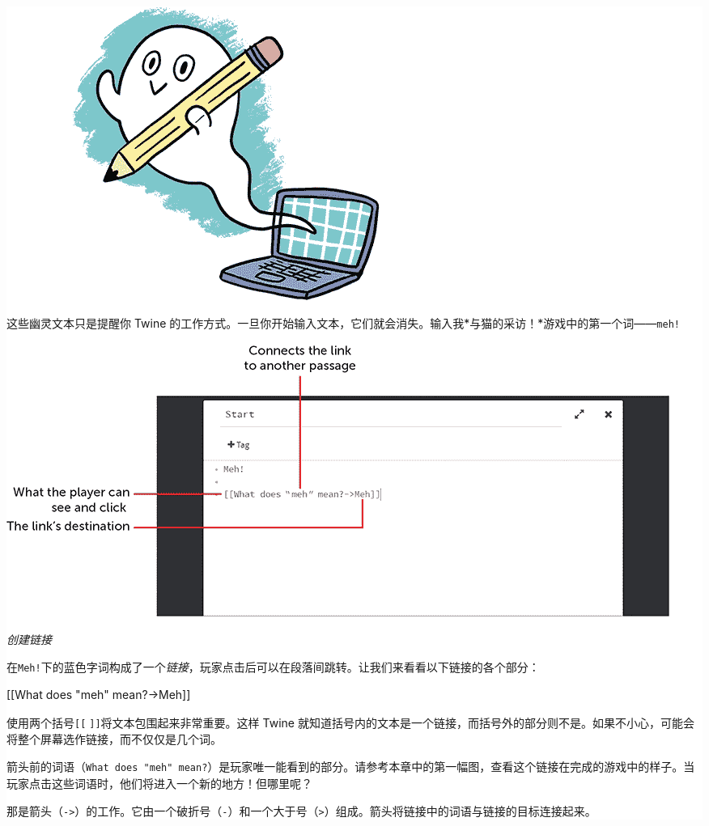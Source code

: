 ![image](img/f031-01.jpg)

这些幽灵文本只是提醒你 Twine 的工作方式。一旦你开始输入文本，它们就会消失。输入我*与猫的采访！*游戏中的第一个词——`meh!`

![image](img/f031-02.jpg)

*创建链接*

在`Meh!`下的蓝色字词构成了一个*链接*，玩家点击后可以在段落间跳转。让我们来看看以下链接的各个部分：

[[What does "meh" mean?->Meh]]

使用两个括号`[[` `]]`将文本包围起来非常重要。这样 Twine 就知道括号内的文本是一个链接，而括号外的部分则不是。如果不小心，可能会将整个屏幕选作链接，而不仅仅是几个词。

箭头前的词语（`What does "meh" mean?`）是玩家唯一能看到的部分。请参考本章中的第一幅图，查看这个链接在完成的游戏中的样子。当玩家点击这些词语时，他们将进入一个新的地方！但哪里呢？

那是箭头（`->`）的工作。它由一个破折号（`-`）和一个大于号（`>`）组成。箭头将链接中的词语与链接的目标连接起来。
